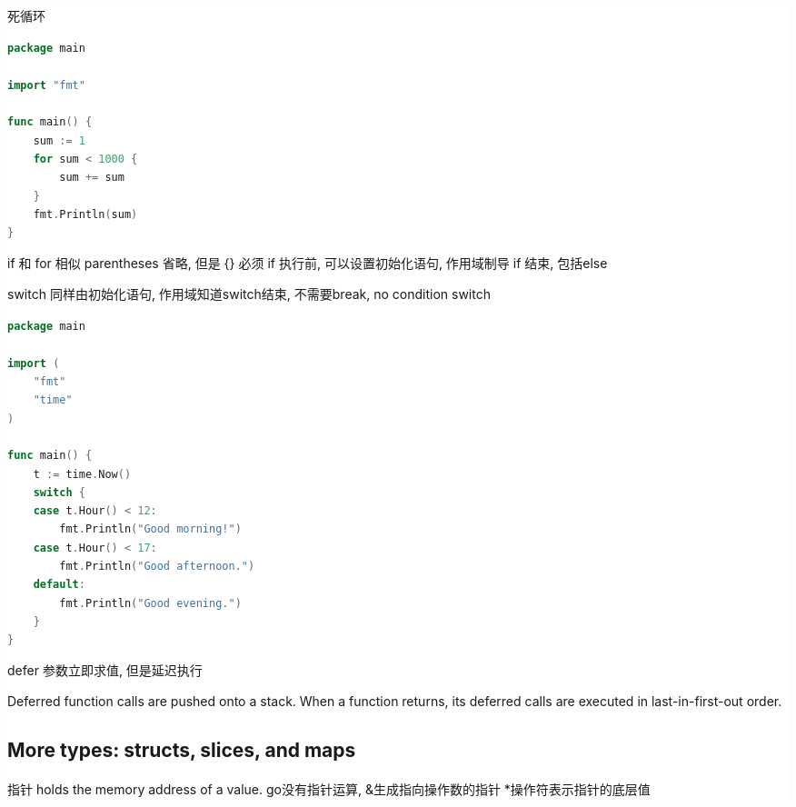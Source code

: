 死循环
```go
package main

import "fmt"

func main() {
	sum := 1
	for sum < 1000 {
		sum += sum
	}
	fmt.Println(sum)
}

```

if 和 for 相似 parentheses 省略, 但是 {} 必须
if 执行前, 可以设置初始化语句, 作用域制导 if 结束, 包括else

switch 同样由初始化语句, 作用域知道switch结束, 不需要break, 
no condition switch 
```go
package main

import (
	"fmt"
	"time"
)

func main() {
	t := time.Now()
	switch {
	case t.Hour() < 12:
		fmt.Println("Good morning!")
	case t.Hour() < 17:
		fmt.Println("Good afternoon.")
	default:
		fmt.Println("Good evening.")
	}
}

```

defer 参数立即求值, 但是延迟执行

Deferred function calls are pushed onto a stack. When a function returns, its deferred calls are executed in last-in-first-out order.

## More types: structs, slices, and maps
指针  holds the memory address of a value. go没有指针运算, 
&生成指向操作数的指针
*操作符表示指针的底层值
